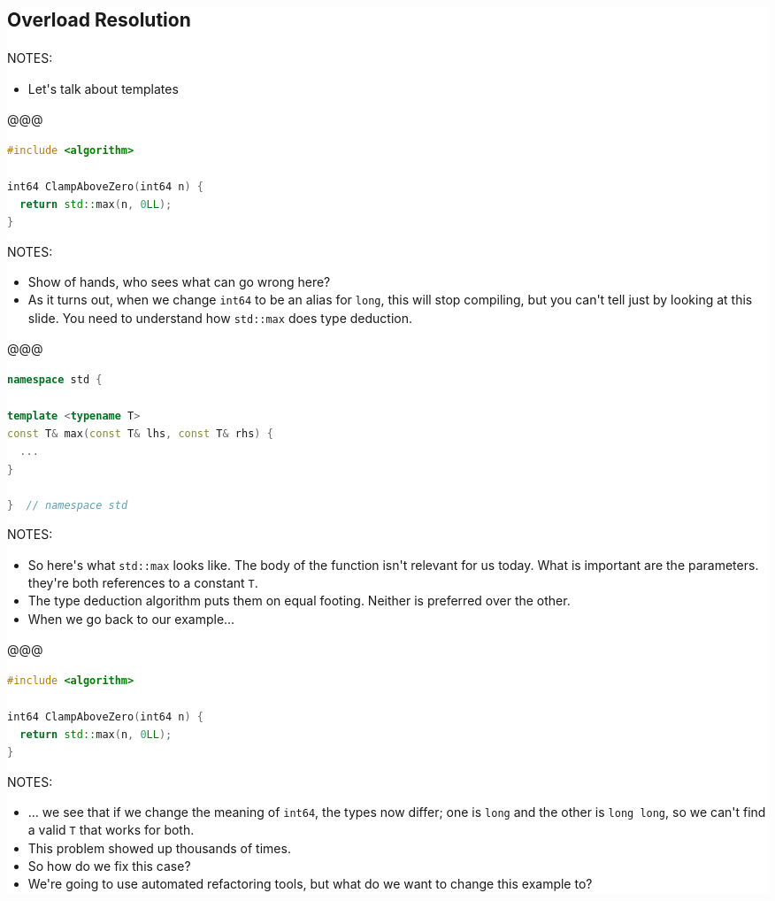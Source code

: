 ## Overload Resolution

NOTES:

* Let's talk about templates

@@@

```cc []
#include <algorithm>
    
int64 ClampAboveZero(int64 n) {
  return std::max(n, 0LL);
}
``` 

NOTES:

* Show of hands, who sees what can go wrong here?
* As it turns out, when we change `int64` to be an alias for `long`, this will
  stop compiling, but you can't tell just by looking at this slide. You need to
  understand how `std::max` does type deduction.

@@@

```cc []
namespace std {

template <typename T>
const T& max(const T& lhs, const T& rhs) {
  ...
}

}  // namespace std
```

NOTES:

* So here's what `std::max` looks like. The body of the function isn't relevant
  for us today. What is important are the parameters. they're both references to
  a constant `T`.
* The type deduction algorithm puts them on equal footing. Neither is preferred
  over the other.
* When we go back to our example...

@@@

```cc []
#include <algorithm>
    
int64 ClampAboveZero(int64 n) {
  return std::max(n, 0LL);
}
``` 

NOTES:
* ... we see that if we change the meaning of `int64`,  the types now differ; one is 
  `long` and the other is `long long`, so we can't find a valid `T` that works
  for both.
* This problem showed up thousands of times.
* So how do we fix this case?
* We're going to use automated refactoring tools, but what do we want to change this example to?
